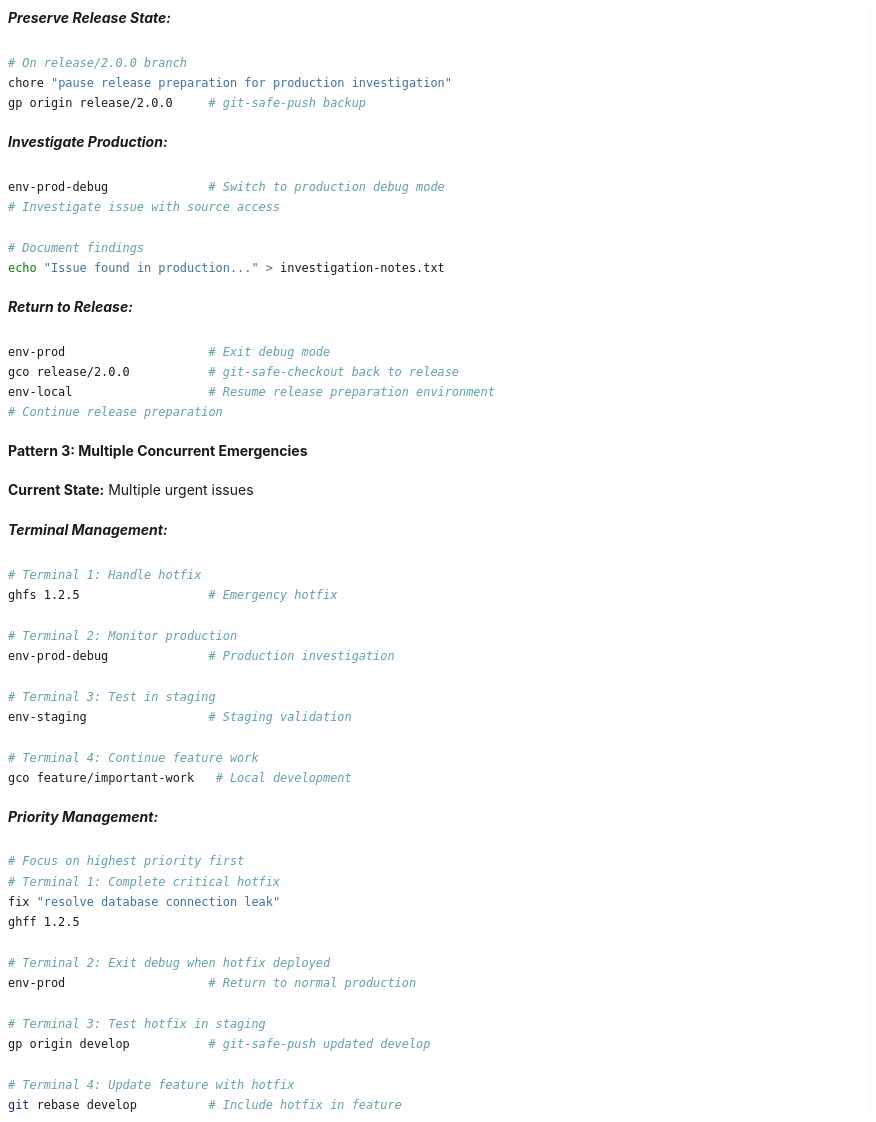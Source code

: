 ##### **Preserve Release State:**
```bash
# On release/2.0.0 branch
chore "pause release preparation for production investigation"
gp origin release/2.0.0     # git-safe-push backup
```

##### **Investigate Production:**
```bash
env-prod-debug              # Switch to production debug mode
# Investigate issue with source access

# Document findings
echo "Issue found in production..." > investigation-notes.txt
```

##### **Return to Release:**
```bash
env-prod                    # Exit debug mode
gco release/2.0.0           # git-safe-checkout back to release
env-local                   # Resume release preparation environment
# Continue release preparation
```

#### **Pattern 3: Multiple Concurrent Emergencies**

**Current State:** Multiple urgent issues

##### **Terminal Management:**
```bash
# Terminal 1: Handle hotfix
ghfs 1.2.5                  # Emergency hotfix

# Terminal 2: Monitor production  
env-prod-debug              # Production investigation

# Terminal 3: Test in staging
env-staging                 # Staging validation

# Terminal 4: Continue feature work
gco feature/important-work   # Local development
```

##### **Priority Management:**
```bash
# Focus on highest priority first
# Terminal 1: Complete critical hotfix
fix "resolve database connection leak"
ghff 1.2.5

# Terminal 2: Exit debug when hotfix deployed
env-prod                    # Return to normal production

# Terminal 3: Test hotfix in staging
gp origin develop           # git-safe-push updated develop

# Terminal 4: Update feature with hotfix
git rebase develop          # Include hotfix in feature
```
